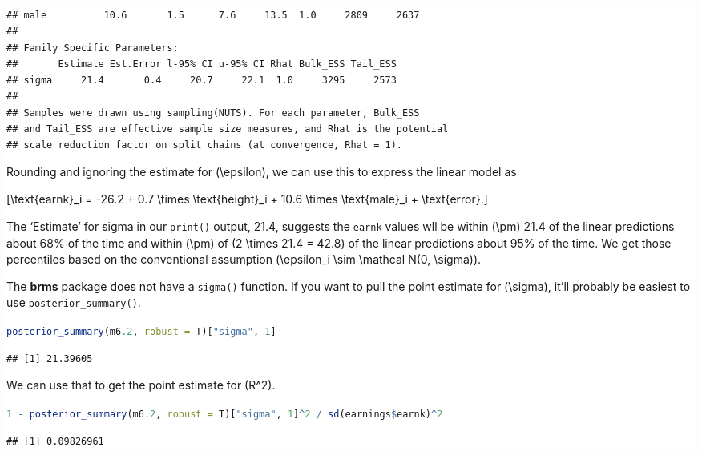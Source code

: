     ## male          10.6       1.5      7.6     13.5  1.0     2809     2637
    ## 
    ## Family Specific Parameters: 
    ##       Estimate Est.Error l-95% CI u-95% CI Rhat Bulk_ESS Tail_ESS
    ## sigma     21.4       0.4     20.7     22.1  1.0     3295     2573
    ## 
    ## Samples were drawn using sampling(NUTS). For each parameter, Bulk_ESS
    ## and Tail_ESS are effective sample size measures, and Rhat is the potential
    ## scale reduction factor on split chains (at convergence, Rhat = 1).

Rounding and ignoring the estimate for \(\epsilon\), we can use this to
express the linear model as

\[\text{earnk}_i = -26.2 + 0.7 \times \text{height}_i + 10.6 \times \text{male}_i + \text{error}.\]

The ‘Estimate’ for sigma in our `print()` output, 21.4, suggests the
`earnk` values wll be within \(\pm\) 21.4 of the linear predictions
about 68% of the time and within \(\pm\) of \(2 \times 21.4 = 42.8\) of
the linear predictions about 95% of the time. We get those percentiles
based on the conventional assumption
\(\epsilon_i \sim \mathcal N(0, \sigma)\).

The **brms** package does not have a `sigma()` function. If you want to
pull the point estimate for \(\sigma\), it’ll probably be easiest to use
`posterior_summary()`.

``` r
posterior_summary(m6.2, robust = T)["sigma", 1]
```

    ## [1] 21.39605

We can use that to get the point estimate for \(R^2\).

``` r
1 - posterior_summary(m6.2, robust = T)["sigma", 1]^2 / sd(earnings$earnk)^2
```

    ## [1] 0.09826961
